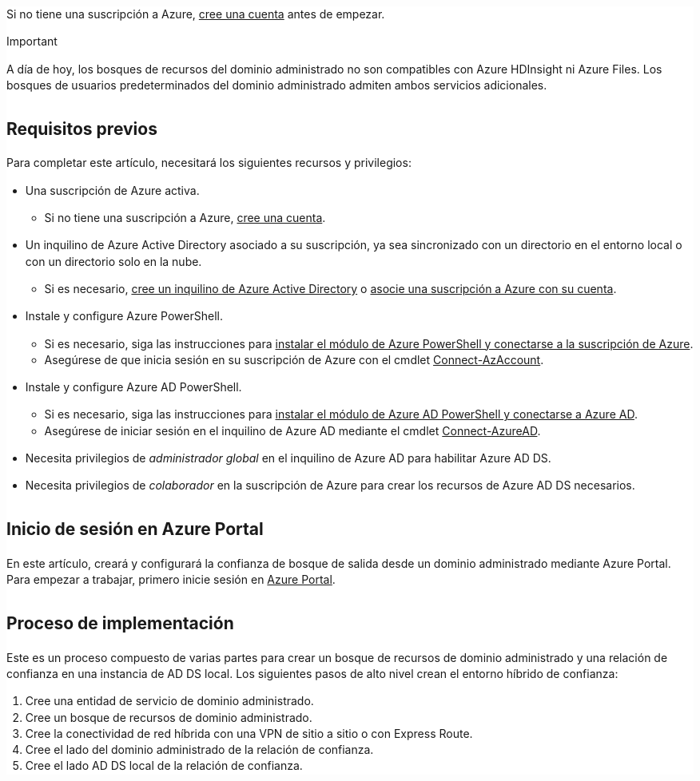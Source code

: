 Si no tiene una suscripción a Azure, [cree una cuenta](https://azure.microsoft.com/free/?WT.mc_id=A261C142F) antes de empezar.

> [!IMPORTANT]
> A día de hoy, los bosques de recursos del dominio administrado no son compatibles con Azure HDInsight ni Azure Files. Los bosques de usuarios predeterminados del dominio administrado admiten ambos servicios adicionales.

## <a name="prerequisites"></a>Requisitos previos

Para completar este artículo, necesitará los siguientes recursos y privilegios:

* Una suscripción de Azure activa.
    * Si no tiene una suscripción a Azure, [cree una cuenta](https://azure.microsoft.com/free/?WT.mc_id=A261C142F).
* Un inquilino de Azure Active Directory asociado a su suscripción, ya sea sincronizado con un directorio en el entorno local o con un directorio solo en la nube.
    * Si es necesario, [cree un inquilino de Azure Active Directory][create-azure-ad-tenant] o [asocie una suscripción a Azure con su cuenta][associate-azure-ad-tenant].

* Instale y configure Azure PowerShell.
    * Si es necesario, siga las instrucciones para [instalar el módulo de Azure PowerShell y conectarse a la suscripción de Azure](/powershell/azure/install-az-ps).
    * Asegúrese de que inicia sesión en su suscripción de Azure con el cmdlet [Connect-AzAccount][Connect-AzAccount].
* Instale y configure Azure AD PowerShell.
    * Si es necesario, siga las instrucciones para [instalar el módulo de Azure AD PowerShell y conectarse a Azure AD](/powershell/azure/active-directory/install-adv2).
    * Asegúrese de iniciar sesión en el inquilino de Azure AD mediante el cmdlet [Connect-AzureAD][Connect-AzureAD].
* Necesita privilegios de *administrador global* en el inquilino de Azure AD para habilitar Azure AD DS.
* Necesita privilegios de *colaborador* en la suscripción de Azure para crear los recursos de Azure AD DS necesarios.

## <a name="sign-in-to-the-azure-portal"></a>Inicio de sesión en Azure Portal

En este artículo, creará y configurará la confianza de bosque de salida desde un dominio administrado mediante Azure Portal. Para empezar a trabajar, primero inicie sesión en [Azure Portal](https://portal.azure.com).

## <a name="deployment-process"></a>Proceso de implementación

Este es un proceso compuesto de varias partes para crear un bosque de recursos de dominio administrado y una relación de confianza en una instancia de AD DS local. Los siguientes pasos de alto nivel crean el entorno híbrido de confianza:

1. Cree una entidad de servicio de dominio administrado.
1. Cree un bosque de recursos de dominio administrado.
1. Cree la conectividad de red híbrida con una VPN de sitio a sitio o con Express Route.
1. Cree el lado del dominio administrado de la relación de confianza.
1. Cree el lado AD DS local de la relación de confianza.


[concepts-forest]: concepts-resource-forest.md
[concepts-trust]: concepts-forest-trust.md
[create-azure-ad-tenant]: ../active-directory/fundamentals/sign-up-organization.md
[associate-azure-ad-tenant]: ../active-directory/fundamentals/active-directory-how-subscriptions-associated-directory.md
[create-azure-ad-ds-instance-advanced]: tutorial-create-instance-advanced.md
[Connect-AzAccount]: /powershell/module/Az.Accounts/Connect-AzAccount
[Connect-AzureAD]: /powershell/module/AzureAD/Connect-AzureAD
[New-AzResourceGroup]: /powershell/module/Az.Resources/New-AzResourceGroup
[network-peering]: ../virtual-network/virtual-network-peering-overview.md
[New-AzureADServicePrincipal]: /powershell/module/AzureAD/New-AzureADServicePrincipal
[Get-AzureRMSubscription]: /powershell/module/AzureRM.Profile/Get-AzureRmSubscription
[Install-Script]: /powershell/module/powershellget/install-script
[powershell-gallery]: https://www.powershellgallery.com/